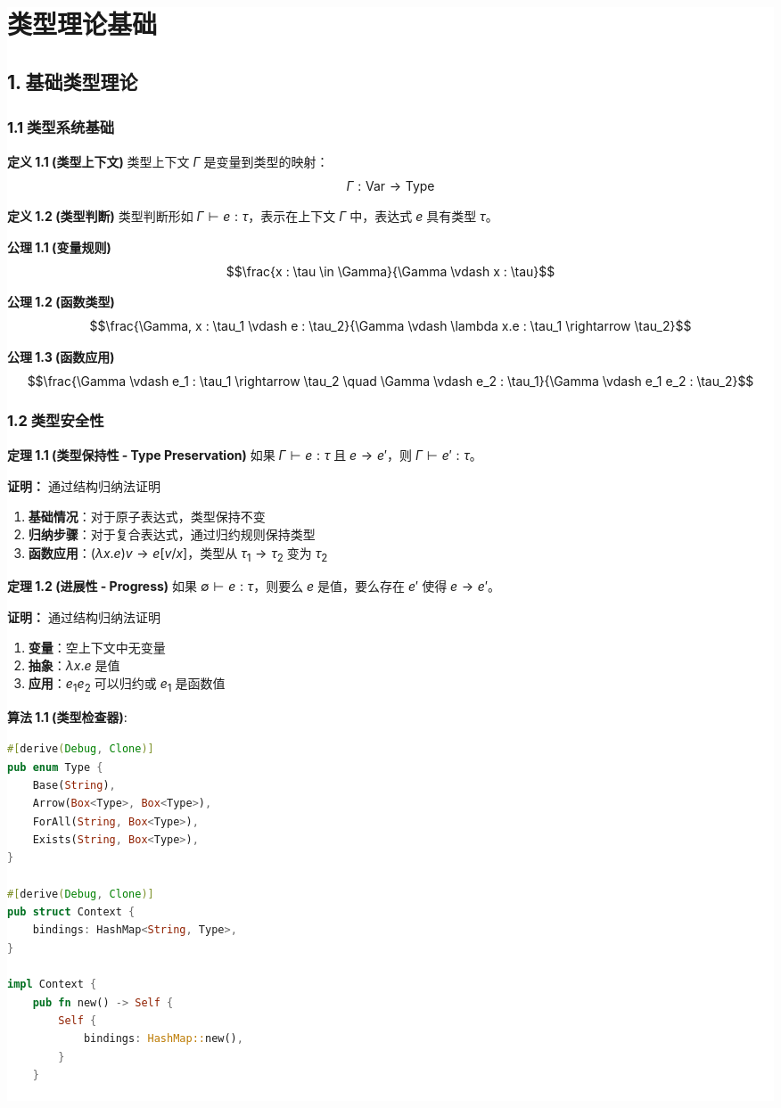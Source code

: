 # 类型理论基础

## 1. 基础类型理论

### 1.1 类型系统基础

**定义 1.1 (类型上下文)**
类型上下文 $\Gamma$ 是变量到类型的映射：
$$\Gamma : \text{Var} \rightarrow \text{Type}$$

**定义 1.2 (类型判断)**
类型判断形如 $\Gamma \vdash e : \tau$，表示在上下文 $\Gamma$ 中，表达式 $e$ 具有类型 $\tau$。

**公理 1.1 (变量规则)**
$$\frac{x : \tau \in \Gamma}{\Gamma \vdash x : \tau}$$

**公理 1.2 (函数类型)**
$$\frac{\Gamma, x : \tau_1 \vdash e : \tau_2}{\Gamma \vdash \lambda x.e : \tau_1 \rightarrow \tau_2}$$

**公理 1.3 (函数应用)**
$$\frac{\Gamma \vdash e_1 : \tau_1 \rightarrow \tau_2 \quad \Gamma \vdash e_2 : \tau_1}{\Gamma \vdash e_1 e_2 : \tau_2}$$

### 1.2 类型安全性

**定理 1.1 (类型保持性 - Type Preservation)**
如果 $\Gamma \vdash e : \tau$ 且 $e \rightarrow e'$，则 $\Gamma \vdash e' : \tau$。

**证明：** 通过结构归纳法证明

1. **基础情况**：对于原子表达式，类型保持不变
2. **归纳步骤**：对于复合表达式，通过归约规则保持类型
3. **函数应用**：$(\lambda x.e) v \rightarrow e[v/x]$，类型从 $\tau_1 \rightarrow \tau_2$ 变为 $\tau_2$

**定理 1.2 (进展性 - Progress)**
如果 $\emptyset \vdash e : \tau$，则要么 $e$ 是值，要么存在 $e'$ 使得 $e \rightarrow e'$。

**证明：** 通过结构归纳法证明

1. **变量**：空上下文中无变量
2. **抽象**：$\lambda x.e$ 是值
3. **应用**：$e_1 e_2$ 可以归约或 $e_1$ 是函数值

**算法 1.1 (类型检查器)**:

```rust
#[derive(Debug, Clone)]
pub enum Type {
    Base(String),
    Arrow(Box<Type>, Box<Type>),
    ForAll(String, Box<Type>),
    Exists(String, Box<Type>),
}

#[derive(Debug, Clone)]
pub struct Context {
    bindings: HashMap<String, Type>,
}

impl Context {
    pub fn new() -> Self {
        Self {
            bindings: HashMap::new(),
        }
    }
    
```